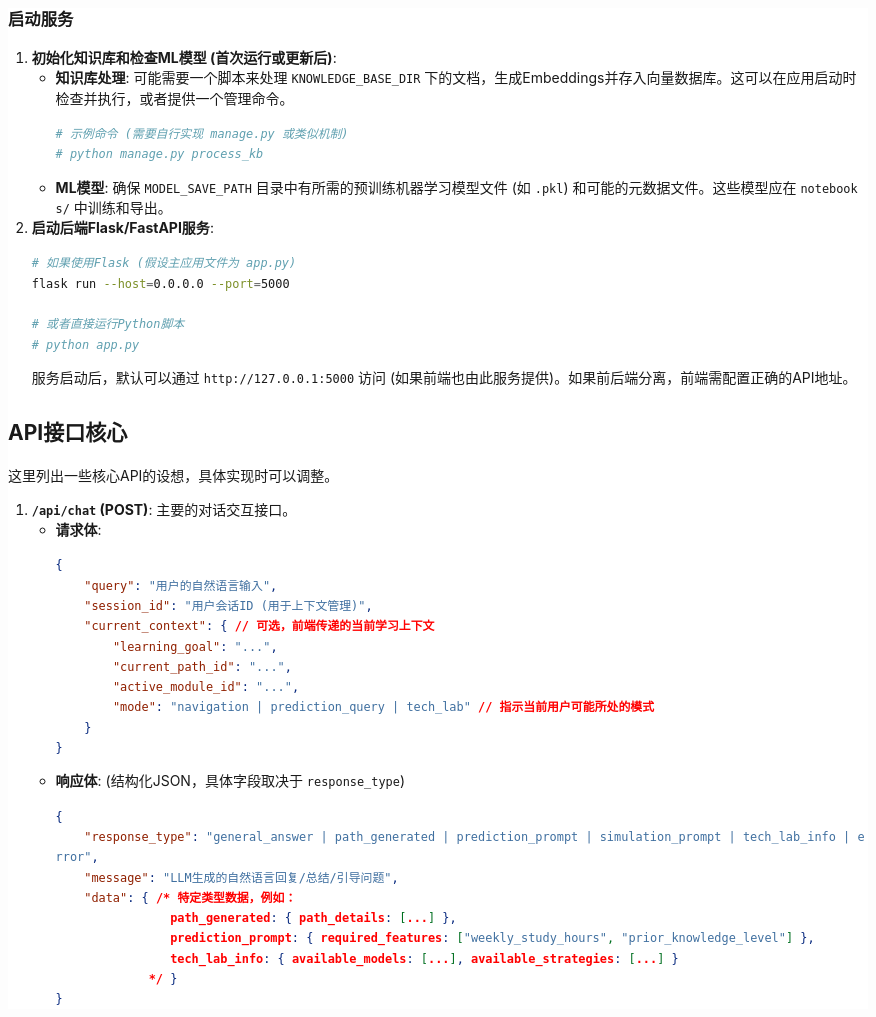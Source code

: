 ### 启动服务

1.  **初始化知识库和检查ML模型 (首次运行或更新后)**:
    *   **知识库处理**: 可能需要一个脚本来处理 `KNOWLEDGE_BASE_DIR` 下的文档，生成Embeddings并存入向量数据库。这可以在应用启动时检查并执行，或者提供一个管理命令。
        ```bash
        # 示例命令 (需要自行实现 manage.py 或类似机制)
        # python manage.py process_kb
        ```
    *   **ML模型**: 确保 `MODEL_SAVE_PATH` 目录中有所需的预训练机器学习模型文件 (如 `.pkl`) 和可能的元数据文件。这些模型应在 `notebooks/` 中训练和导出。
2.  **启动后端Flask/FastAPI服务**:
    ```bash
    # 如果使用Flask (假设主应用文件为 app.py)
    flask run --host=0.0.0.0 --port=5000

    # 或者直接运行Python脚本
    # python app.py
    ```
    服务启动后，默认可以通过 `http://127.0.0.1:5000` 访问 (如果前端也由此服务提供)。如果前后端分离，前端需配置正确的API地址。

## API接口核心

这里列出一些核心API的设想，具体实现时可以调整。

1.  **`/api/chat` (POST)**: 主要的对话交互接口。
    *   **请求体**:
        ```json
        {
            "query": "用户的自然语言输入",
            "session_id": "用户会话ID (用于上下文管理)",
            "current_context": { // 可选，前端传递的当前学习上下文
                "learning_goal": "...",
                "current_path_id": "...",
                "active_module_id": "...",
                "mode": "navigation | prediction_query | tech_lab" // 指示当前用户可能所处的模式
            }
        }
        ```
    *   **响应体**: (结构化JSON，具体字段取决于 `response_type`)
        ```json
        {
            "response_type": "general_answer | path_generated | prediction_prompt | simulation_prompt | tech_lab_info | error",
            "message": "LLM生成的自然语言回复/总结/引导问题",
            "data": { /* 特定类型数据，例如：
                        path_generated: { path_details: [...] },
                        prediction_prompt: { required_features: ["weekly_study_hours", "prior_knowledge_level"] },
                        tech_lab_info: { available_models: [...], available_strategies: [...] }
                     */ }
        }
        ```

